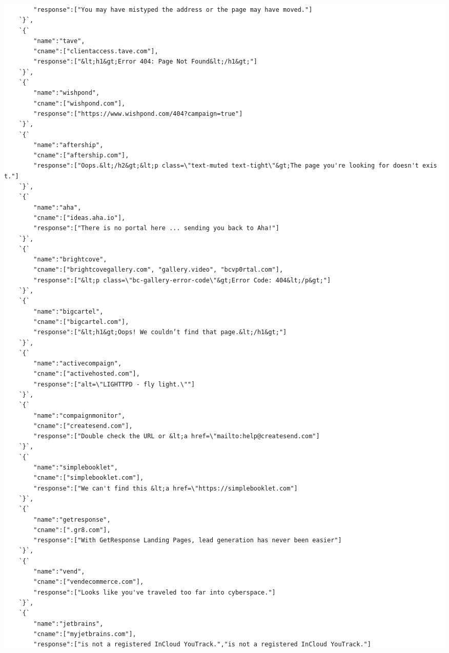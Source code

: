 ```
        "response":["You may have mistyped the address or the page may have moved."]
    `}`,
    `{`
        "name":"tave",
        "cname":["clientaccess.tave.com"],
        "response":["&lt;h1&gt;Error 404: Page Not Found&lt;/h1&gt;"]
    `}`,
    `{`
        "name":"wishpond",
        "cname":["wishpond.com"],
        "response":["https://www.wishpond.com/404?campaign=true"]
    `}`,
    `{`
        "name":"aftership",
        "cname":["aftership.com"],
        "response":["Oops.&lt;/h2&gt;&lt;p class=\"text-muted text-tight\"&gt;The page you're looking for doesn't exist."]
    `}`,
    `{`
        "name":"aha",
        "cname":["ideas.aha.io"],
        "response":["There is no portal here ... sending you back to Aha!"]
    `}`,
    `{`
        "name":"brightcove",
        "cname":["brightcovegallery.com", "gallery.video", "bcvp0rtal.com"],
        "response":["&lt;p class=\"bc-gallery-error-code\"&gt;Error Code: 404&lt;/p&gt;"]
    `}`,
    `{`
        "name":"bigcartel",
        "cname":["bigcartel.com"],
        "response":["&lt;h1&gt;Oops! We couldn’t find that page.&lt;/h1&gt;"]
    `}`,
    `{`
        "name":"activecompaign",
        "cname":["activehosted.com"],
        "response":["alt=\"LIGHTTPD - fly light.\""]
    `}`,
    `{`
        "name":"compaignmonitor",
        "cname":["createsend.com"],
        "response":["Double check the URL or &lt;a href=\"mailto:help@createsend.com"]
    `}`,
    `{`
        "name":"simplebooklet",
        "cname":["simplebooklet.com"],
        "response":["We can't find this &lt;a href=\"https://simplebooklet.com"]
    `}`,
    `{`
        "name":"getresponse",
        "cname":[".gr8.com"],
        "response":["With GetResponse Landing Pages, lead generation has never been easier"]
    `}`,
    `{`
        "name":"vend",
        "cname":["vendecommerce.com"],
        "response":["Looks like you've traveled too far into cyberspace."]
    `}`,
    `{`
        "name":"jetbrains",
        "cname":["myjetbrains.com"],
        "response":["is not a registered InCloud YouTrack.","is not a registered InCloud YouTrack."]
```